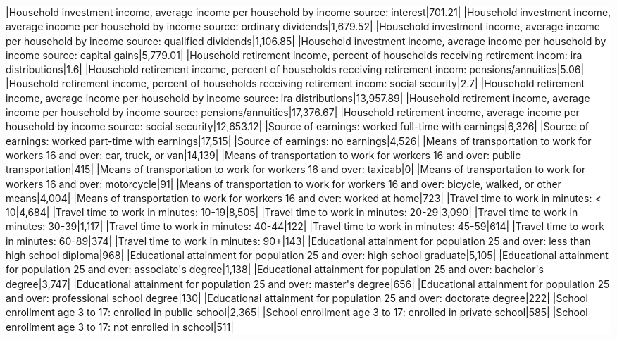 |Household investment income, average income per household by income source: interest|701.21|
|Household investment income, average income per household by income source: ordinary dividends|1,679.52|
|Household investment income, average income per household by income source: qualified dividends|1,106.85|
|Household investment income, average income per household by income source: capital gains|5,779.01|
|Household retirement income, percent of households receiving retirement incom: ira distributions|1.6|
|Household retirement income, percent of households receiving retirement incom: pensions/annuities|5.06|
|Household retirement income, percent of households receiving retirement incom: social security|2.7|
|Household retirement income, average income per household by income source: ira distributions|13,957.89|
|Household retirement income, average income per household by income source: pensions/annuities|17,376.67|
|Household retirement income, average income per household by income source: social security|12,653.12|
|Source of earnings: worked full-time with earnings|6,326|
|Source of earnings: worked part-time with earnings|17,515|
|Source of earnings: no earnings|4,526|
|Means of transportation to work for workers 16 and over: car, truck, or van|14,139|
|Means of transportation to work for workers 16 and over: public transportation|415|
|Means of transportation to work for workers 16 and over: taxicab|0|
|Means of transportation to work for workers 16 and over: motorcycle|91|
|Means of transportation to work for workers 16 and over: bicycle, walked, or other means|4,004|
|Means of transportation to work for workers 16 and over: worked at home|723|
|Travel time to work in minutes: < 10|4,684|
|Travel time to work in minutes: 10-19|8,505|
|Travel time to work in minutes: 20-29|3,090|
|Travel time to work in minutes: 30-39|1,117|
|Travel time to work in minutes: 40-44|122|
|Travel time to work in minutes: 45-59|614|
|Travel time to work in minutes: 60-89|374|
|Travel time to work in minutes: 90+|143|
|Educational attainment for population 25 and over: less than high school diploma|968|
|Educational attainment for population 25 and over: high school graduate|5,105|
|Educational attainment for population 25 and over: associate's degree|1,138|
|Educational attainment for population 25 and over: bachelor's degree|3,747|
|Educational attainment for population 25 and over: master's degree|656|
|Educational attainment for population 25 and over: professional school degree|130|
|Educational attainment for population 25 and over: doctorate degree|222|
|School enrollment age 3 to 17: enrolled in public school|2,365|
|School enrollment age 3 to 17: enrolled in private school|585|
|School enrollment age 3 to 17: not enrolled in school|511|
